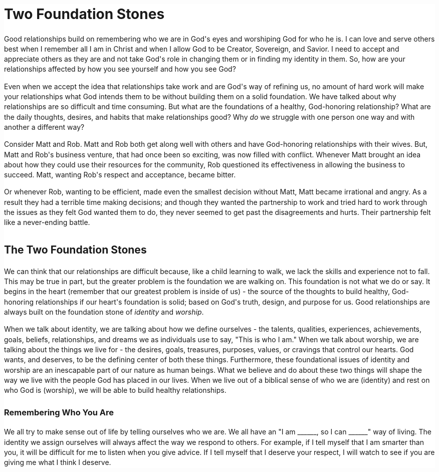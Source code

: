 # Two Foundation Stones

Good relationships build on remembering who we are in God's eyes and worshiping God for who he is. I can love and serve others best when I remember all I am in Christ and when I allow God to be Creator, Sovereign, and Savior. I need to accept and appreciate others as they are and not take God's role in changing them or in finding my identity in them. So, how are your relationships affected by how you see yourself and how you see God?

Even when we accept the idea that relationships take work and are God's way of refining us, no amount of hard work will make your relationships what God intends them to be without building them on a solid foundation. We have talked about why relationships are so difficult and time consuming. But what are the foundations of a healthy, God-honoring relationship? What are the daily thoughts, desires, and habits that make relationships good? Why *do* we struggle with one person one way and with another a different way?

Consider Matt and Rob. Matt and Rob both get along well with others and have God-honoring relationships with their wives. But, Matt and Rob's business venture, that had once been so exciting, was now filled with conflict. Whenever Matt brought an idea about how they could use their resources for the community, Rob questioned its effectiveness in allowing the business to succeed. Matt, wanting Rob's respect and acceptance, became bitter.

Or whenever Rob, wanting to be efficient, made even the smallest decision without Matt, Matt became irrational and angry. As a result they had a terrible time making decisions; and though they wanted the partnership to work and tried hard to work through the issues as they felt God wanted them to do, they never seemed to get past the disagreements and hurts. Their partnership felt like a never-ending battle.

## The Two Foundation Stones

We can think that our relationships are difficult because, like a child learning to walk, we lack the skills and experience not to fall. This may be true in part, but the greater problem is the foundation we are walking on. This foundation is not what we do or say. It begins in the heart (remember that our greatest problem is inside of us) - the source of the thoughts to build healthy, God-honoring relationships if our heart's foundation is solid; based on God's truth, design, and purpose for us. Good relationships are always built on the foundation stone of *identity* and *worship*.

When we talk about identity, we are talking about how we define ourselves - the talents, qualities, experiences, achievements, goals, beliefs, relationships, and dreams we as individuals use to say, "This is who I am." When we talk about worship, we are talking about the things we live for - the desires, goals, treasures, purposes, values, or cravings that control our hearts. God wants, and deserves, to be the defining center of both these things. Furthermore, these foundational issues of identity and worship are an inescapable part of our nature as human beings. What we believe and do about these two things will shape the way we live with the people God has placed in our lives. When we live out of a biblical sense of who we are (identity) and rest on who God is (worship), we will be able to build healthy relationships.

### Remembering Who You Are

We all try to make sense out of life by telling ourselves who we are. We all have an "I am ______, so I can ______" way of living. The identity we assign ourselves will always affect the way we respond to others. For example, if I tell myself that I am smarter than you, it will be difficult for me to listen when you give advice. If I tell myself that I deserve your respect, I will watch to see if you are giving me what I think I deserve.
